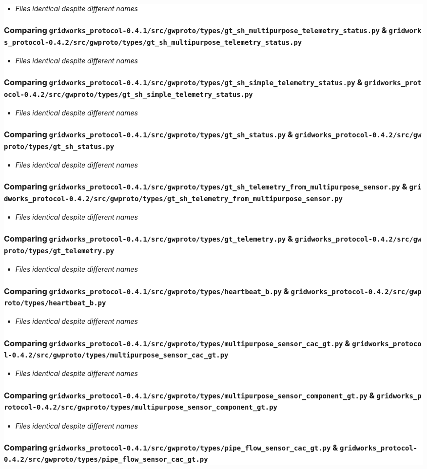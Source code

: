  * *Files identical despite different names*

### Comparing `gridworks_protocol-0.4.1/src/gwproto/types/gt_sh_multipurpose_telemetry_status.py` & `gridworks_protocol-0.4.2/src/gwproto/types/gt_sh_multipurpose_telemetry_status.py`

 * *Files identical despite different names*

### Comparing `gridworks_protocol-0.4.1/src/gwproto/types/gt_sh_simple_telemetry_status.py` & `gridworks_protocol-0.4.2/src/gwproto/types/gt_sh_simple_telemetry_status.py`

 * *Files identical despite different names*

### Comparing `gridworks_protocol-0.4.1/src/gwproto/types/gt_sh_status.py` & `gridworks_protocol-0.4.2/src/gwproto/types/gt_sh_status.py`

 * *Files identical despite different names*

### Comparing `gridworks_protocol-0.4.1/src/gwproto/types/gt_sh_telemetry_from_multipurpose_sensor.py` & `gridworks_protocol-0.4.2/src/gwproto/types/gt_sh_telemetry_from_multipurpose_sensor.py`

 * *Files identical despite different names*

### Comparing `gridworks_protocol-0.4.1/src/gwproto/types/gt_telemetry.py` & `gridworks_protocol-0.4.2/src/gwproto/types/gt_telemetry.py`

 * *Files identical despite different names*

### Comparing `gridworks_protocol-0.4.1/src/gwproto/types/heartbeat_b.py` & `gridworks_protocol-0.4.2/src/gwproto/types/heartbeat_b.py`

 * *Files identical despite different names*

### Comparing `gridworks_protocol-0.4.1/src/gwproto/types/multipurpose_sensor_cac_gt.py` & `gridworks_protocol-0.4.2/src/gwproto/types/multipurpose_sensor_cac_gt.py`

 * *Files identical despite different names*

### Comparing `gridworks_protocol-0.4.1/src/gwproto/types/multipurpose_sensor_component_gt.py` & `gridworks_protocol-0.4.2/src/gwproto/types/multipurpose_sensor_component_gt.py`

 * *Files identical despite different names*

### Comparing `gridworks_protocol-0.4.1/src/gwproto/types/pipe_flow_sensor_cac_gt.py` & `gridworks_protocol-0.4.2/src/gwproto/types/pipe_flow_sensor_cac_gt.py`
